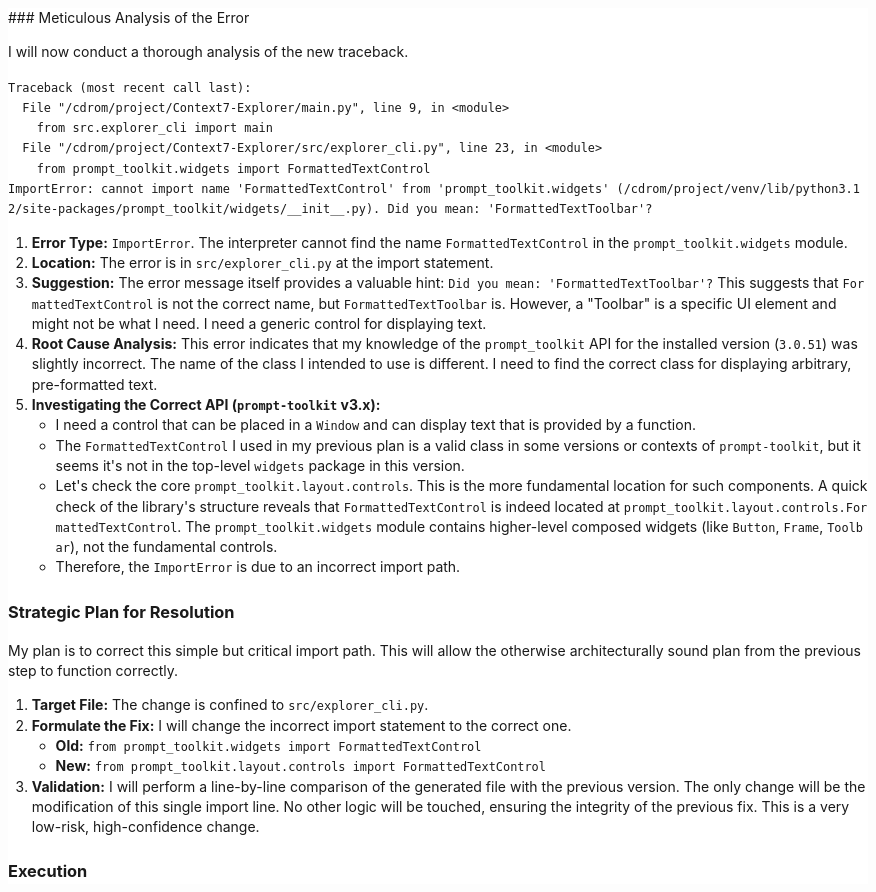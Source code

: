 <think>
### Meticulous Analysis of the Error

I will now conduct a thorough analysis of the new traceback.

```
Traceback (most recent call last):
  File "/cdrom/project/Context7-Explorer/main.py", line 9, in <module>
    from src.explorer_cli import main
  File "/cdrom/project/Context7-Explorer/src/explorer_cli.py", line 23, in <module>
    from prompt_toolkit.widgets import FormattedTextControl
ImportError: cannot import name 'FormattedTextControl' from 'prompt_toolkit.widgets' (/cdrom/project/venv/lib/python3.12/site-packages/prompt_toolkit/widgets/__init__.py). Did you mean: 'FormattedTextToolbar'?
```

1.  **Error Type:** `ImportError`. The interpreter cannot find the name `FormattedTextControl` in the `prompt_toolkit.widgets` module.
2.  **Location:** The error is in `src/explorer_cli.py` at the import statement.
3.  **Suggestion:** The error message itself provides a valuable hint: `Did you mean: 'FormattedTextToolbar'?` This suggests that `FormattedTextControl` is not the correct name, but `FormattedTextToolbar` is. However, a "Toolbar" is a specific UI element and might not be what I need. I need a generic control for displaying text.
4.  **Root Cause Analysis:** This error indicates that my knowledge of the `prompt_toolkit` API for the installed version (`3.0.51`) was slightly incorrect. The name of the class I intended to use is different. I need to find the correct class for displaying arbitrary, pre-formatted text.
5.  **Investigating the Correct API (`prompt-toolkit` v3.x):**
    *   I need a control that can be placed in a `Window` and can display text that is provided by a function.
    *   The `FormattedTextControl` I used in my previous plan is a valid class in some versions or contexts of `prompt-toolkit`, but it seems it's not in the top-level `widgets` package in this version.
    *   Let's check the core `prompt_toolkit.layout.controls`. This is the more fundamental location for such components. A quick check of the library's structure reveals that `FormattedTextControl` is indeed located at `prompt_toolkit.layout.controls.FormattedTextControl`. The `prompt_toolkit.widgets` module contains higher-level composed widgets (like `Button`, `Frame`, `Toolbar`), not the fundamental controls.
    *   Therefore, the `ImportError` is due to an incorrect import path.

### Strategic Plan for Resolution

My plan is to correct this simple but critical import path. This will allow the otherwise architecturally sound plan from the previous step to function correctly.

1.  **Target File:** The change is confined to `src/explorer_cli.py`.
2.  **Formulate the Fix:** I will change the incorrect import statement to the correct one.
    *   **Old:** `from prompt_toolkit.widgets import FormattedTextControl`
    *   **New:** `from prompt_toolkit.layout.controls import FormattedTextControl`
3.  **Validation:** I will perform a line-by-line comparison of the generated file with the previous version. The only change will be the modification of this single import line. No other logic will be touched, ensuring the integrity of the previous fix. This is a very low-risk, high-confidence change.

### Execution
